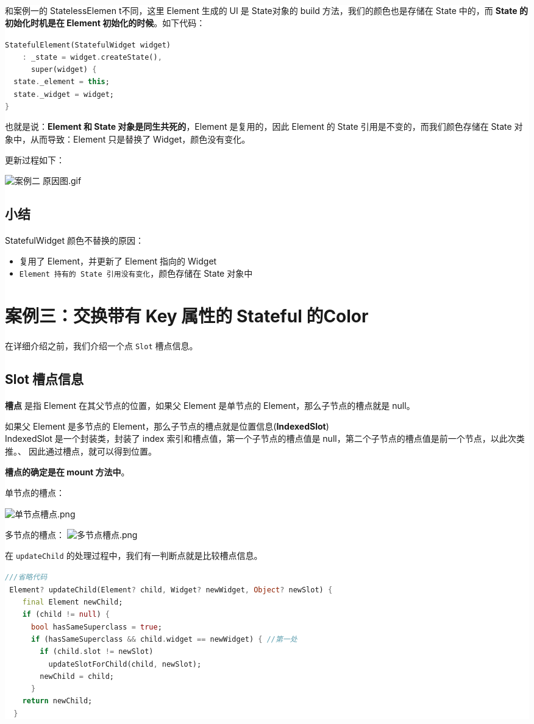 和案例一的 StatelessElemen t不同，这里 Element 生成的 UI 是 State对象的 build 方法，我们的颜色也是存储在 State 中的，而 **State 的初始化时机是在 Element 初始化的时候**。如下代码：

```dart
StatefulElement(StatefulWidget widget)
    : _state = widget.createState(),
      super(widget) {
  state._element = this;
  state._widget = widget;
}
```

也就是说：**Element 和 State 对象是同生共死的**，Element 是复用的，因此 Element 的 State 引用是不变的，而我们颜色存储在 State 对象中，从而导致：Element 只是替换了 Widget，颜色没有变化。 

更新过程如下：


![案例二 原因图.gif](https://p1-juejin.byteimg.com/tos-cn-i-k3u1fbpfcp/68a50ad83a7d40ef8b6747c51a544379~tplv-k3u1fbpfcp-watermark.image?)

## 小结

StatefulWidget 颜色不替换的原因：

-   复用了 Element，并更新了 Element 指向的 Widget
-   `Element 持有的 State 引用没有变化`，颜色存储在 State 对象中


# 案例三：交换带有 Key 属性的 Stateful 的Color

在详细介绍之前，我们介绍一个点 `Slot` 槽点信息。

## Slot 槽点信息

**槽点** 是指 Element 在其父节点的位置，如果父 Element 是单节点的 Element，那么子节点的槽点就是 null。

如果父 Element 是多节点的 Element，那么子节点的槽点就是位置信息(**IndexedSlot**) \
IndexedSlot 是一个封装类，封装了 index 索引和槽点值，第一个子节点的槽点值是 null，第二个子节点的槽点值是前一个节点，以此次类推。、
因此通过槽点，就可以得到位置。


**槽点的确定是在 mount 方法中**。

单节点的槽点：

![单节点槽点.png](https://p3-juejin.byteimg.com/tos-cn-i-k3u1fbpfcp/c6f224f800bd4de08ff25a15e9353e17~tplv-k3u1fbpfcp-watermark.image?)

多节点的槽点：
![多节点槽点.png](https://p1-juejin.byteimg.com/tos-cn-i-k3u1fbpfcp/ae62ab6d54064da7855a45c40b0e0660~tplv-k3u1fbpfcp-watermark.image?)

在 `updateChild` 的处理过程中，我们有一判断点就是比较槽点信息。

```dart
///省略代码
 Element? updateChild(Element? child, Widget? newWidget, Object? newSlot) {
    final Element newChild;
    if (child != null) {
      bool hasSameSuperclass = true;
      if (hasSameSuperclass && child.widget == newWidget) { //第一处
        if (child.slot != newSlot)
          updateSlotForChild(child, newSlot);
        newChild = child;
      } 
    return newChild;
  }
```
